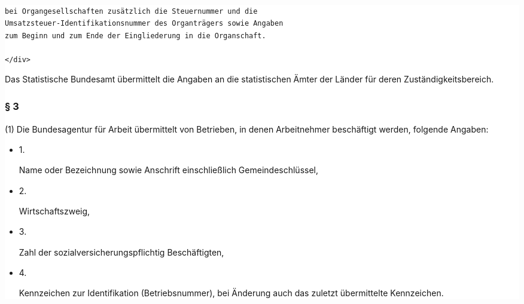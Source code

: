     bei Organgesellschaften zusätzlich die Steuernummer und die
    Umsatzsteuer-Identifikationsnummer des Organträgers sowie Angaben
    zum Beginn und zum Ende der Eingliederung in die Organschaft.
    
    </div>

Das Statistische Bundesamt übermittelt die Angaben an die statistischen
Ämter der Länder für deren Zuständigkeitsbereich.

</div>

</div>

</div>

</div>

<span id="BJNR130010998BJNE000402126.html"></span>

### § 3  

<div>

<div class="jnhtml">

<div>

<div class="jurAbsatz">

(1) Die Bundesagentur für Arbeit übermittelt von Betrieben, in denen
Arbeitnehmer beschäftigt werden, folgende Angaben:

  - 1\.
    
    <div style="">
    
    Name oder Bezeichnung sowie Anschrift einschließlich
    Gemeindeschlüssel,
    
    </div>

  - 2\.
    
    <div style="">
    
    Wirtschaftszweig,
    
    </div>

  - 3\.
    
    <div style="">
    
    Zahl der sozialversicherungspflichtig Beschäftigten,
    
    </div>

  - 4\.
    
    <div style="">
    
    Kennzeichen zur Identifikation (Betriebsnummer), bei Änderung auch
    das zuletzt übermittelte Kennzeichen.
    